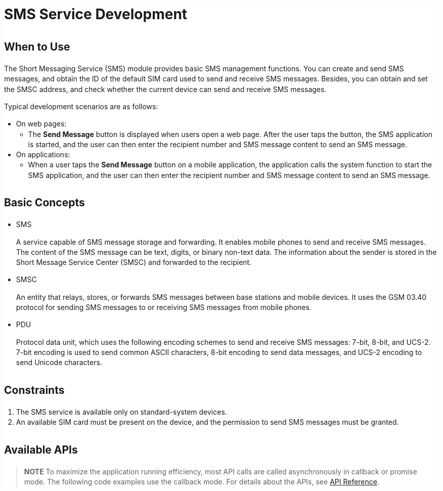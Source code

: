 # SMS Service Development

## When to Use

The Short Messaging Service (SMS) module provides basic SMS management functions. You can create and send SMS messages, and obtain the ID of the default SIM card used to send and receive SMS messages. Besides, you can obtain and set the SMSC address, and check whether the current device can send and receive SMS messages.

Typical development scenarios are as follows:

- On web pages:
  - The **Send Message** button is displayed when users open a web page. After the user taps the button, the SMS application is started, and the user can then enter the recipient number and SMS message content to send an SMS message.
- On applications:
  - When a user taps the **Send Message** button on a mobile application, the application calls the system function to start the SMS application, and the user can then enter the recipient number and SMS message content to send an SMS message.

## Basic Concepts

- SMS

  A service capable of SMS message storage and forwarding. It enables mobile phones to send and receive SMS messages. The content of the SMS message can be text, digits, or binary non-text data. The information about the sender is stored in the Short Message Service Center (SMSC) and forwarded to the recipient.
- SMSC
  
  An entity that relays, stores, or forwards SMS messages between base stations and mobile devices. It uses the GSM 03.40 protocol for sending SMS messages to or receiving SMS messages from mobile phones.
- PDU
  
  Protocol data unit, which uses the following encoding schemes to send and receive SMS messages: 7-bit, 8-bit, and UCS-2. 7-bit encoding is used to send common ASCII characters, 8-bit encoding to send data messages, and UCS-2 encoding to send Unicode characters.

## Constraints

1. The SMS service is available only on standard-system devices.
2. An available SIM card must be present on the device, and the permission to send SMS messages must be granted.

## Available APIs

> **NOTE**
> To maximize the application running efficiency, most API calls are called asynchronously in callback or promise mode. The following code examples use the callback mode. For details about the APIs, see [API Reference](../reference/apis-telephony-kit/js-apis-sms.md).
